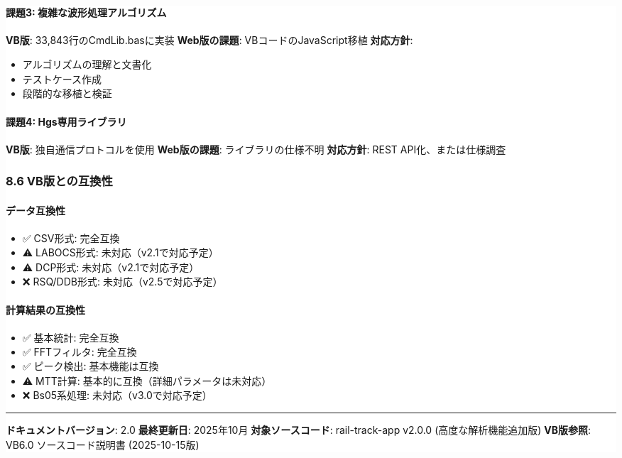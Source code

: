 #### 課題3: 複雑な波形処理アルゴリズム
**VB版**: 33,843行のCmdLib.basに実装
**Web版の課題**: VBコードのJavaScript移植
**対応方針**:
- アルゴリズムの理解と文書化
- テストケース作成
- 段階的な移植と検証

#### 課題4: Hgs専用ライブラリ
**VB版**: 独自通信プロトコルを使用
**Web版の課題**: ライブラリの仕様不明
**対応方針**: REST API化、または仕様調査

### 8.6 VB版との互換性

#### データ互換性
- ✅ CSV形式: 完全互換
- ⚠️ LABOCS形式: 未対応（v2.1で対応予定）
- ⚠️ DCP形式: 未対応（v2.1で対応予定）
- ❌ RSQ/DDB形式: 未対応（v2.5で対応予定）

#### 計算結果の互換性
- ✅ 基本統計: 完全互換
- ✅ FFTフィルタ: 完全互換
- ✅ ピーク検出: 基本機能は互換
- ⚠️ MTT計算: 基本的に互換（詳細パラメータは未対応）
- ❌ Bs05系処理: 未対応（v3.0で対応予定）

---

**ドキュメントバージョン**: 2.0
**最終更新日**: 2025年10月
**対象ソースコード**: rail-track-app v2.0.0 (高度な解析機能追加版)
**VB版参照**: VB6.0 ソースコード説明書 (2025-10-15版)
